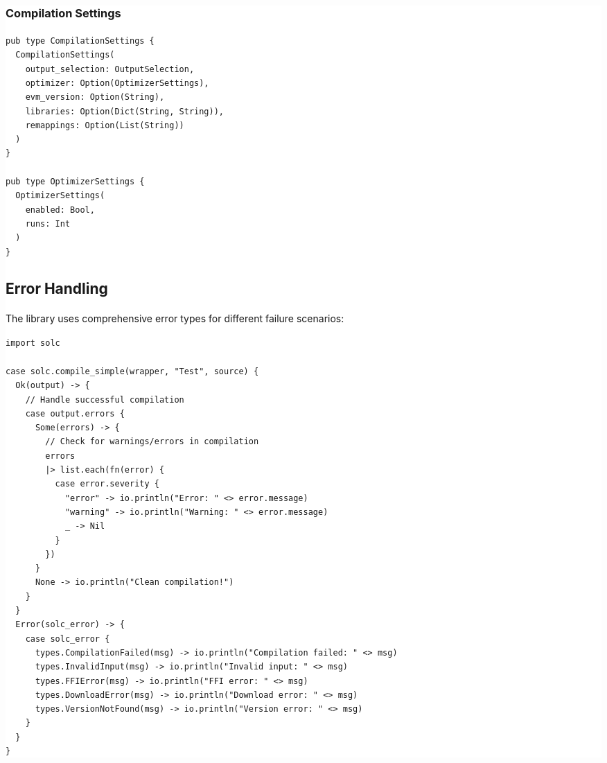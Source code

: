 ### Compilation Settings

```gleam
pub type CompilationSettings {
  CompilationSettings(
    output_selection: OutputSelection,
    optimizer: Option(OptimizerSettings),
    evm_version: Option(String),
    libraries: Option(Dict(String, String)),
    remappings: Option(List(String))
  )
}

pub type OptimizerSettings {
  OptimizerSettings(
    enabled: Bool,
    runs: Int
  )
}
```

## Error Handling

The library uses comprehensive error types for different failure scenarios:

```gleam
import solc

case solc.compile_simple(wrapper, "Test", source) {
  Ok(output) -> {
    // Handle successful compilation
    case output.errors {
      Some(errors) -> {
        // Check for warnings/errors in compilation
        errors
        |> list.each(fn(error) {
          case error.severity {
            "error" -> io.println("Error: " <> error.message)
            "warning" -> io.println("Warning: " <> error.message)
            _ -> Nil
          }
        })
      }
      None -> io.println("Clean compilation!")
    }
  }
  Error(solc_error) -> {
    case solc_error {
      types.CompilationFailed(msg) -> io.println("Compilation failed: " <> msg)
      types.InvalidInput(msg) -> io.println("Invalid input: " <> msg)
      types.FFIError(msg) -> io.println("FFI error: " <> msg)
      types.DownloadError(msg) -> io.println("Download error: " <> msg)
      types.VersionNotFound(msg) -> io.println("Version error: " <> msg)
    }
  }
}
```
